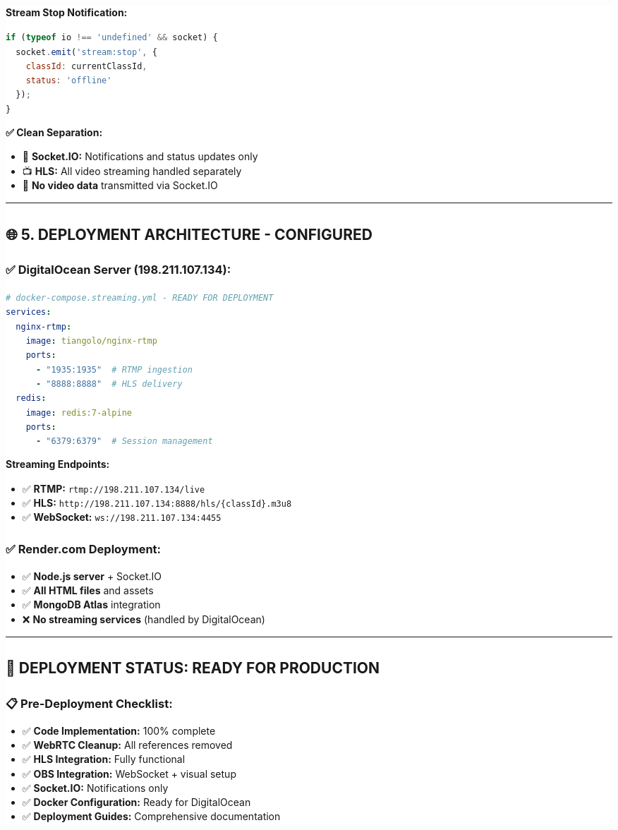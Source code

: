 **Stream Stop Notification:**
```javascript
if (typeof io !== 'undefined' && socket) {
  socket.emit('stream:stop', {
    classId: currentClassId,
    status: 'offline'
  });
}
```

**✅ Clean Separation:**
- 🔔 **Socket.IO:** Notifications and status updates only
- 📺 **HLS:** All video streaming handled separately
- 🚫 **No video data** transmitted via Socket.IO

---

## 🌐 **5. DEPLOYMENT ARCHITECTURE - CONFIGURED**

### **✅ DigitalOcean Server (198.211.107.134):**
```yaml
# docker-compose.streaming.yml - READY FOR DEPLOYMENT
services:
  nginx-rtmp:
    image: tiangolo/nginx-rtmp
    ports:
      - "1935:1935"  # RTMP ingestion
      - "8888:8888"  # HLS delivery
  redis:
    image: redis:7-alpine
    ports:
      - "6379:6379"  # Session management
```

**Streaming Endpoints:**
- ✅ **RTMP:** `rtmp://198.211.107.134/live`
- ✅ **HLS:** `http://198.211.107.134:8888/hls/{classId}.m3u8`
- ✅ **WebSocket:** `ws://198.211.107.134:4455`

### **✅ Render.com Deployment:**
- ✅ **Node.js server** + Socket.IO
- ✅ **All HTML files** and assets
- ✅ **MongoDB Atlas** integration
- ❌ **No streaming services** (handled by DigitalOcean)

---

## 🚀 **DEPLOYMENT STATUS: READY FOR PRODUCTION**

### **📋 Pre-Deployment Checklist:**
- ✅ **Code Implementation:** 100% complete
- ✅ **WebRTC Cleanup:** All references removed
- ✅ **HLS Integration:** Fully functional
- ✅ **OBS Integration:** WebSocket + visual setup
- ✅ **Socket.IO:** Notifications only
- ✅ **Docker Configuration:** Ready for DigitalOcean
- ✅ **Deployment Guides:** Comprehensive documentation
